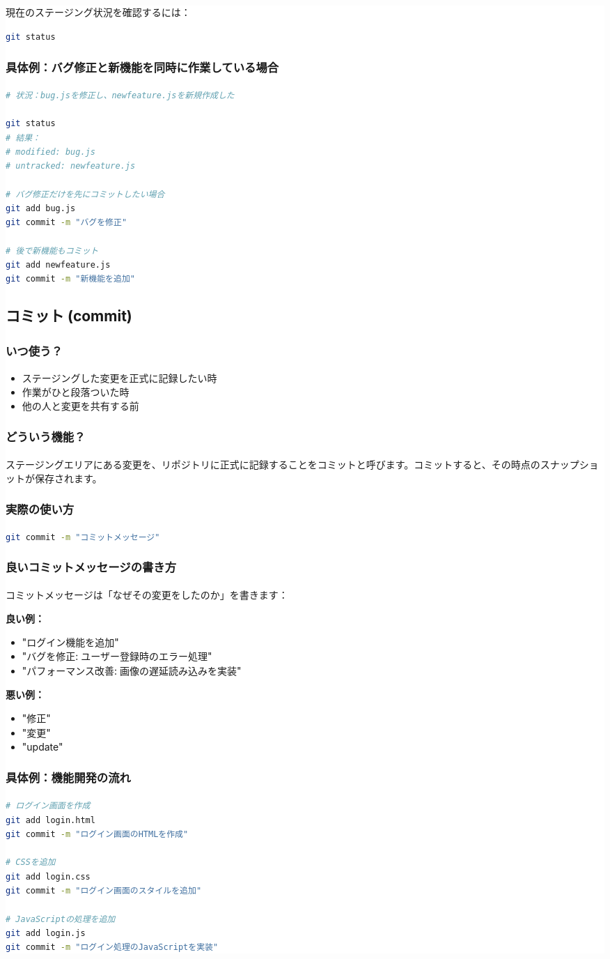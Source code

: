 現在のステージング状況を確認するには：
```bash
git status
```

### 具体例：バグ修正と新機能を同時に作業している場合
```bash
# 状況：bug.jsを修正し、newfeature.jsを新規作成した

git status
# 結果：
# modified: bug.js
# untracked: newfeature.js

# バグ修正だけを先にコミットしたい場合
git add bug.js
git commit -m "バグを修正"

# 後で新機能もコミット
git add newfeature.js
git commit -m "新機能を追加"
```

## コミット (commit)

### いつ使う？
- ステージングした変更を正式に記録したい時
- 作業がひと段落ついた時
- 他の人と変更を共有する前

### どういう機能？
ステージングエリアにある変更を、リポジトリに正式に記録することをコミットと呼びます。コミットすると、その時点のスナップショットが保存されます。

### 実際の使い方
```bash
git commit -m "コミットメッセージ"
```

### 良いコミットメッセージの書き方
コミットメッセージは「なぜその変更をしたのか」を書きます：

**良い例：**
- "ログイン機能を追加"
- "バグを修正: ユーザー登録時のエラー処理"
- "パフォーマンス改善: 画像の遅延読み込みを実装"

**悪い例：**
- "修正"
- "変更"
- "update"

### 具体例：機能開発の流れ
```bash
# ログイン画面を作成
git add login.html
git commit -m "ログイン画面のHTMLを作成"

# CSSを追加
git add login.css
git commit -m "ログイン画面のスタイルを追加"

# JavaScriptの処理を追加
git add login.js
git commit -m "ログイン処理のJavaScriptを実装"
```